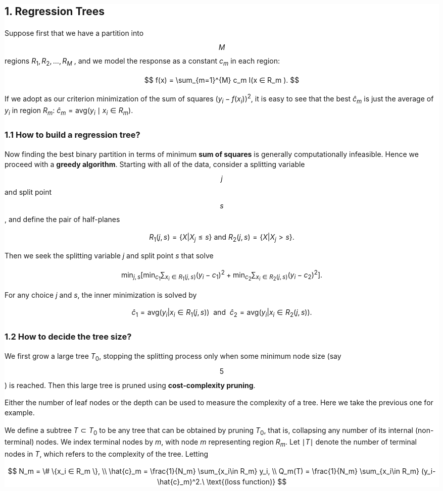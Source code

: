 
## 1. Regression Trees

Suppose first that we have a partition into $$M$$ regions $R_1, R_2 , ..., R_M$ , and we model the response as a constant $c_m$ in each region: 

$$
f(x) = \sum_{m=1}^{M} c_m I(x ∈ R_m ).
$$

If we adopt as our criterion minimization of the sum of squares $(y_i −f (x_i )) ^2$, it is easy to see that the best $\hat{c}_m$ is just the average of $y_i$ in region $R_m$: $\hat{c}_m = \text{avg}(y_i \mid x_i ∈ R_m )$.

### 1.1 How to build a regression tree?

Now finding the best binary partition in terms of minimum **sum of squares** is generally computationally infeasible. Hence we proceed with a **greedy algorithm**. Starting with all of the data, consider a splitting variable $$j$$ and split point $$s$$, and define the pair of half-planes 

$$
R_1(j, s) = \{X|X_j \leq s\} \text{ and } R_2(j, s) = \{X|X_j > s\}.
$$

Then we seek the splitting variable $j$ and split point $s$ that solve

$$
\min_{j,s}\Big[\min_{c_1}\sum_{x_i \in R_1(j,s)} (y_i-c_1)^2 + \min_{c_2}\sum_{x_i \in R_2(j,s)} (y_i-c_2)^2 \Big].
$$

For any choice $j$ and $s$, the inner minimization is solved by

$$
\hat{c}_1 = \text{avg}(y_i | x_i ∈ R_1 (j,s))\ \ \text{and}\ \ \hat{c}_2 = \text{avg}(y_i|x_i ∈ R_2 (j, s)).
$$

### 1.2 How to decide the tree size? 

We first grow a large tree $T_0$, stopping the splitting process only when some minimum node size (say $$5$$) is reached. Then this large tree is pruned using **cost-complexity pruning**. 

Either the number of leaf nodes or the depth can be used to measure the complexity of a tree. Here we take the previous one for example.

We define a subtree $T ⊂ T_0$ to be any tree that can be obtained by pruning $T_0$, that is, collapsing any number of its internal (non-terminal) nodes. We index terminal nodes by $m$, with node $m$ representing region $R_m$. Let $\mid T \mid$ denote the number of terminal nodes in $T$, which refers to the complexity of the tree. Letting 

$$
N_m = \# \{x_i ∈ R_m \}, \\
\hat{c}_m = \frac{1}{N_m} \sum_{x_i\in R_m} y_i, \\
Q_m(T) = \frac{1}{N_m} \sum_{x_i\in R_m} (y_i-\hat{c}_m)^2.\ \text{(loss function)}
$$
